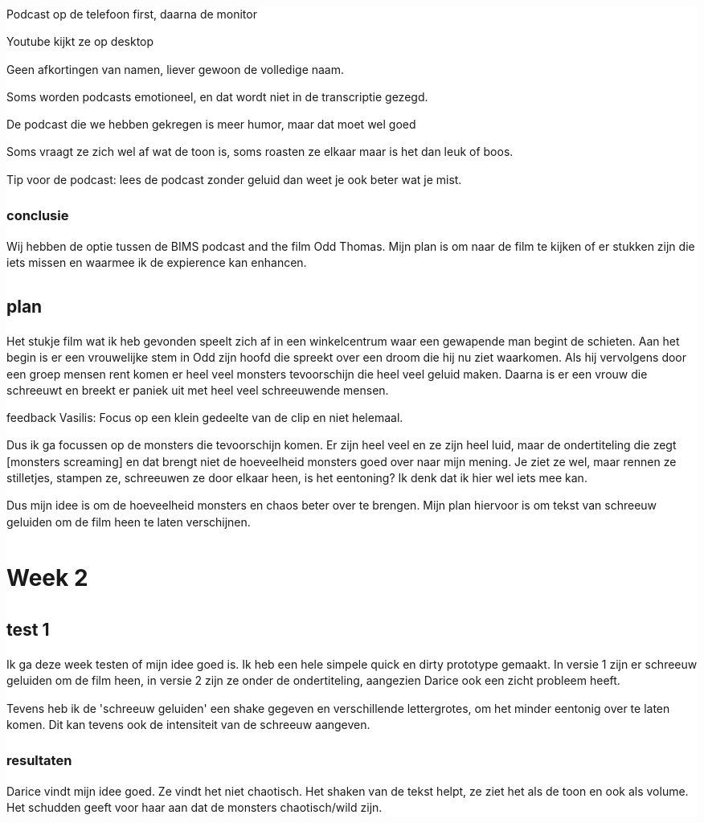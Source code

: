 Podcast op de telefoon first, daarna de monitor

Youtube kijkt ze op desktop

Geen afkortingen van namen, liever gewoon de volledige naam.

Soms worden podcasts emotioneel, en dat wordt niet in de transcriptie gezegd. 

De podcast die we hebben gekregen is meer humor, maar dat moet wel goed 

Soms vraagt ze zich wel af wat de toon is, soms roasten ze elkaar maar is het dan leuk of boos.

Tip voor de podcast: lees de podcast zonder geluid dan weet je ook beter wat je mist.

### conclusie 

Wij hebben de optie tussen de BIMS podcast and the film Odd Thomas. Mijn plan is om naar de film te kijken of er stukken zijn die iets missen en waarmee ik de expierence kan enhancen.

## plan

Het stukje film wat ik heb gevonden speelt zich af in een winkelcentrum waar een gewapende man begint de schieten. Aan het begin is er een vrouwelijke stem in Odd zijn hoofd die spreekt over een droom die hij nu ziet waarkomen. Als hij vervolgens door een groep mensen rent komen er heel veel monsters tevoorschijn die heel veel geluid maken. Daarna is er een vrouw die schreeuwt en breekt er paniek uit met heel veel schreeuwende mensen.

feedback Vasilis: Focus op een klein gedeelte van de clip en niet helemaal.

Dus ik ga focussen op de monsters die tevoorschijn komen. Er zijn heel veel en ze zijn heel luid, maar de ondertiteling die zegt [monsters screaming] en dat brengt niet de hoeveelheid monsters goed over naar mijn mening. Je ziet ze wel, maar rennen ze stilletjes, stampen ze, schreeuwen ze door elkaar heen, is het eentoning? Ik denk dat ik hier wel iets mee kan.

Dus mijn idee is om de hoeveelheid monsters en chaos beter over te brengen. Mijn plan hiervoor is om tekst van schreeuw geluiden om de film heen te laten verschijnen.

# Week 2

## test 1

Ik ga deze week testen of mijn idee goed is. Ik heb een hele simpele quick en dirty prototype gemaakt. In versie 1 zijn er schreeuw geluiden om de film heen, in versie 2 zijn ze onder de ondertiteling, aangezien Darice ook een zicht probleem heeft.

Tevens heb ik de 'schreeuw geluiden' een shake gegeven en verschillende lettergrotes, om het minder eentonig over te laten komen. Dit kan tevens ook de intensiteit van de schreeuw aangeven.


### resultaten

Darice vindt mijn idee goed. Ze vindt het niet chaotisch. Het shaken van de tekst helpt, ze ziet het als de toon en ook als volume. Het schudden geeft voor haar aan dat de monsters chaotisch/wild zijn.
